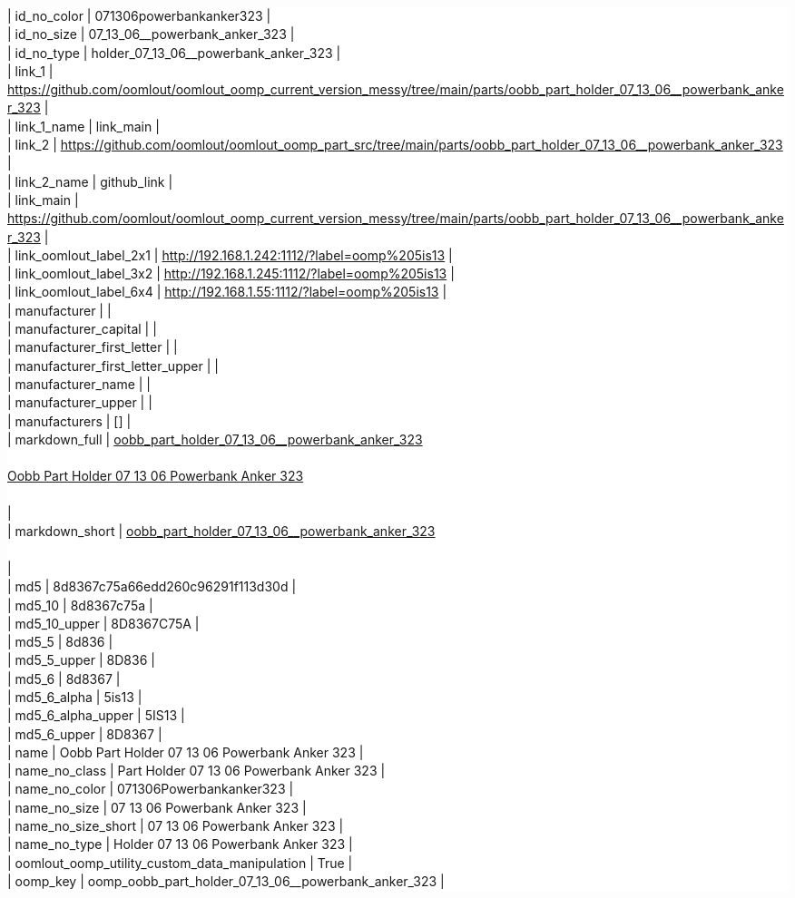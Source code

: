 | id_no_color | 071306powerbankanker323 |  
| id_no_size | 07_13_06__powerbank_anker_323 |  
| id_no_type | holder_07_13_06__powerbank_anker_323 |  
| link_1 | https://github.com/oomlout/oomlout_oomp_current_version_messy/tree/main/parts/oobb_part_holder_07_13_06__powerbank_anker_323 |  
| link_1_name | link_main |  
| link_2 | https://github.com/oomlout/oomlout_oomp_part_src/tree/main/parts/oobb_part_holder_07_13_06__powerbank_anker_323 |  
| link_2_name | github_link |  
| link_main | https://github.com/oomlout/oomlout_oomp_current_version_messy/tree/main/parts/oobb_part_holder_07_13_06__powerbank_anker_323 |  
| link_oomlout_label_2x1 | http://192.168.1.242:1112/?label=oomp%205is13 |  
| link_oomlout_label_3x2 | http://192.168.1.245:1112/?label=oomp%205is13 |  
| link_oomlout_label_6x4 | http://192.168.1.55:1112/?label=oomp%205is13 |  
| manufacturer |  |  
| manufacturer_capital |  |  
| manufacturer_first_letter |  |  
| manufacturer_first_letter_upper |  |  
| manufacturer_name |  |  
| manufacturer_upper |  |  
| manufacturers | [] |  
| markdown_full | [oobb_part_holder_07_13_06__powerbank_anker_323](https://github.com/oomlout/oomlout_oomp_current_version_messy/tree/main/parts/oobb_part_holder_07_13_06__powerbank_anker_323)<br>[](https://github.com/oomlout/oomlout_oomp_current_version_messy/tree/main/parts/oobb_part_holder_07_13_06__powerbank_anker_323)<br>[Oobb Part Holder 07 13 06  Powerbank Anker 323](https://github.com/oomlout/oomlout_oomp_current_version_messy/tree/main/parts/oobb_part_holder_07_13_06__powerbank_anker_323)<br><br> |  
| markdown_short | [oobb_part_holder_07_13_06__powerbank_anker_323](https://github.com/oomlout/oomlout_oomp_current_version_messy/tree/main/parts/oobb_part_holder_07_13_06__powerbank_anker_323)<br><br> |  
| md5 | 8d8367c75a66edd260c96291f113d30d |  
| md5_10 | 8d8367c75a |  
| md5_10_upper | 8D8367C75A |  
| md5_5 | 8d836 |  
| md5_5_upper | 8D836 |  
| md5_6 | 8d8367 |  
| md5_6_alpha | 5is13 |  
| md5_6_alpha_upper | 5IS13 |  
| md5_6_upper | 8D8367 |  
| name | Oobb Part Holder 07 13 06  Powerbank Anker 323 |  
| name_no_class | Part Holder 07 13 06  Powerbank Anker 323 |  
| name_no_color | 071306Powerbankanker323 |  
| name_no_size | 07 13 06  Powerbank Anker 323 |  
| name_no_size_short | 07 13 06  Powerbank Anker 323 |  
| name_no_type | Holder 07 13 06  Powerbank Anker 323 |  
| oomlout_oomp_utility_custom_data_manipulation | True |  
| oomp_key | oomp_oobb_part_holder_07_13_06__powerbank_anker_323 |  